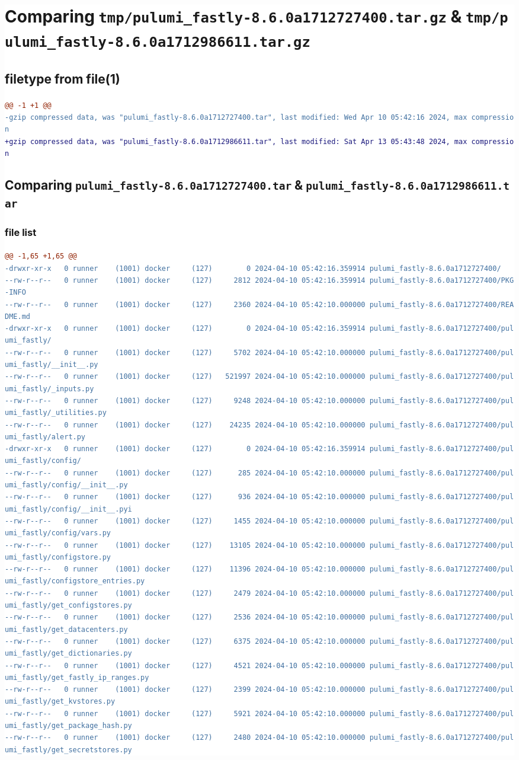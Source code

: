 # Comparing `tmp/pulumi_fastly-8.6.0a1712727400.tar.gz` & `tmp/pulumi_fastly-8.6.0a1712986611.tar.gz`

## filetype from file(1)

```diff
@@ -1 +1 @@
-gzip compressed data, was "pulumi_fastly-8.6.0a1712727400.tar", last modified: Wed Apr 10 05:42:16 2024, max compression
+gzip compressed data, was "pulumi_fastly-8.6.0a1712986611.tar", last modified: Sat Apr 13 05:43:48 2024, max compression
```

## Comparing `pulumi_fastly-8.6.0a1712727400.tar` & `pulumi_fastly-8.6.0a1712986611.tar`

### file list

```diff
@@ -1,65 +1,65 @@
-drwxr-xr-x   0 runner    (1001) docker     (127)        0 2024-04-10 05:42:16.359914 pulumi_fastly-8.6.0a1712727400/
--rw-r--r--   0 runner    (1001) docker     (127)     2812 2024-04-10 05:42:16.359914 pulumi_fastly-8.6.0a1712727400/PKG-INFO
--rw-r--r--   0 runner    (1001) docker     (127)     2360 2024-04-10 05:42:10.000000 pulumi_fastly-8.6.0a1712727400/README.md
-drwxr-xr-x   0 runner    (1001) docker     (127)        0 2024-04-10 05:42:16.359914 pulumi_fastly-8.6.0a1712727400/pulumi_fastly/
--rw-r--r--   0 runner    (1001) docker     (127)     5702 2024-04-10 05:42:10.000000 pulumi_fastly-8.6.0a1712727400/pulumi_fastly/__init__.py
--rw-r--r--   0 runner    (1001) docker     (127)   521997 2024-04-10 05:42:10.000000 pulumi_fastly-8.6.0a1712727400/pulumi_fastly/_inputs.py
--rw-r--r--   0 runner    (1001) docker     (127)     9248 2024-04-10 05:42:10.000000 pulumi_fastly-8.6.0a1712727400/pulumi_fastly/_utilities.py
--rw-r--r--   0 runner    (1001) docker     (127)    24235 2024-04-10 05:42:10.000000 pulumi_fastly-8.6.0a1712727400/pulumi_fastly/alert.py
-drwxr-xr-x   0 runner    (1001) docker     (127)        0 2024-04-10 05:42:16.359914 pulumi_fastly-8.6.0a1712727400/pulumi_fastly/config/
--rw-r--r--   0 runner    (1001) docker     (127)      285 2024-04-10 05:42:10.000000 pulumi_fastly-8.6.0a1712727400/pulumi_fastly/config/__init__.py
--rw-r--r--   0 runner    (1001) docker     (127)      936 2024-04-10 05:42:10.000000 pulumi_fastly-8.6.0a1712727400/pulumi_fastly/config/__init__.pyi
--rw-r--r--   0 runner    (1001) docker     (127)     1455 2024-04-10 05:42:10.000000 pulumi_fastly-8.6.0a1712727400/pulumi_fastly/config/vars.py
--rw-r--r--   0 runner    (1001) docker     (127)    13105 2024-04-10 05:42:10.000000 pulumi_fastly-8.6.0a1712727400/pulumi_fastly/configstore.py
--rw-r--r--   0 runner    (1001) docker     (127)    11396 2024-04-10 05:42:10.000000 pulumi_fastly-8.6.0a1712727400/pulumi_fastly/configstore_entries.py
--rw-r--r--   0 runner    (1001) docker     (127)     2479 2024-04-10 05:42:10.000000 pulumi_fastly-8.6.0a1712727400/pulumi_fastly/get_configstores.py
--rw-r--r--   0 runner    (1001) docker     (127)     2536 2024-04-10 05:42:10.000000 pulumi_fastly-8.6.0a1712727400/pulumi_fastly/get_datacenters.py
--rw-r--r--   0 runner    (1001) docker     (127)     6375 2024-04-10 05:42:10.000000 pulumi_fastly-8.6.0a1712727400/pulumi_fastly/get_dictionaries.py
--rw-r--r--   0 runner    (1001) docker     (127)     4521 2024-04-10 05:42:10.000000 pulumi_fastly-8.6.0a1712727400/pulumi_fastly/get_fastly_ip_ranges.py
--rw-r--r--   0 runner    (1001) docker     (127)     2399 2024-04-10 05:42:10.000000 pulumi_fastly-8.6.0a1712727400/pulumi_fastly/get_kvstores.py
--rw-r--r--   0 runner    (1001) docker     (127)     5921 2024-04-10 05:42:10.000000 pulumi_fastly-8.6.0a1712727400/pulumi_fastly/get_package_hash.py
--rw-r--r--   0 runner    (1001) docker     (127)     2480 2024-04-10 05:42:10.000000 pulumi_fastly-8.6.0a1712727400/pulumi_fastly/get_secretstores.py
```